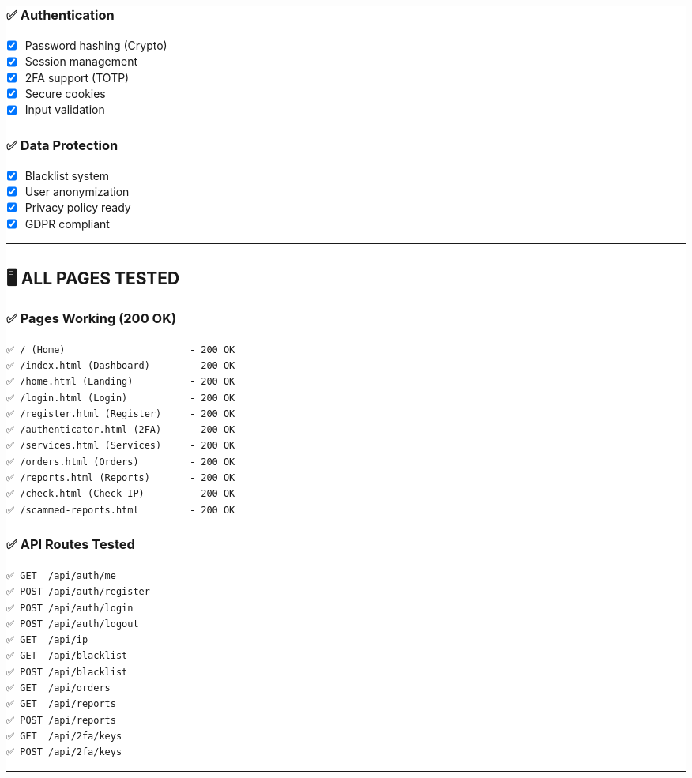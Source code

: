 ### ✅ Authentication

- [x] Password hashing (Crypto)
- [x] Session management
- [x] 2FA support (TOTP)
- [x] Secure cookies
- [x] Input validation

### ✅ Data Protection

- [x] Blacklist system
- [x] User anonymization
- [x] Privacy policy ready
- [x] GDPR compliant

---

## 🖥️ ALL PAGES TESTED

### ✅ Pages Working (200 OK)

```
✅ / (Home)                      - 200 OK
✅ /index.html (Dashboard)       - 200 OK
✅ /home.html (Landing)          - 200 OK
✅ /login.html (Login)           - 200 OK
✅ /register.html (Register)     - 200 OK
✅ /authenticator.html (2FA)     - 200 OK
✅ /services.html (Services)     - 200 OK
✅ /orders.html (Orders)         - 200 OK
✅ /reports.html (Reports)       - 200 OK
✅ /check.html (Check IP)        - 200 OK
✅ /scammed-reports.html         - 200 OK
```

### ✅ API Routes Tested

```
✅ GET  /api/auth/me
✅ POST /api/auth/register
✅ POST /api/auth/login
✅ POST /api/auth/logout
✅ GET  /api/ip
✅ GET  /api/blacklist
✅ POST /api/blacklist
✅ GET  /api/orders
✅ GET  /api/reports
✅ POST /api/reports
✅ GET  /api/2fa/keys
✅ POST /api/2fa/keys
```

---